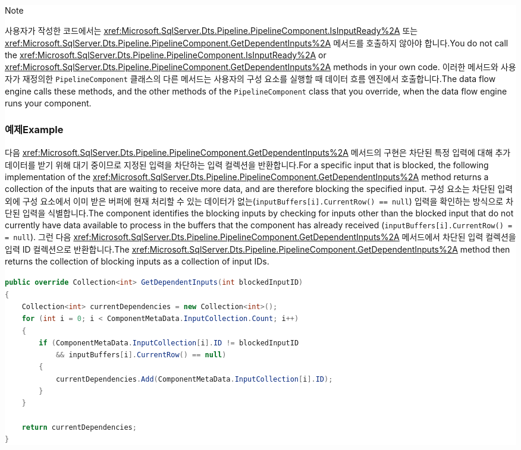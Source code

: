 > [!NOTE]  
>  <span data-ttu-id="8b37f-149">사용자가 작성한 코드에서는 <xref:Microsoft.SqlServer.Dts.Pipeline.PipelineComponent.IsInputReady%2A> 또는 <xref:Microsoft.SqlServer.Dts.Pipeline.PipelineComponent.GetDependentInputs%2A> 메서드를 호출하지 않아야 합니다.</span><span class="sxs-lookup"><span data-stu-id="8b37f-149">You do not call the <xref:Microsoft.SqlServer.Dts.Pipeline.PipelineComponent.IsInputReady%2A> or <xref:Microsoft.SqlServer.Dts.Pipeline.PipelineComponent.GetDependentInputs%2A> methods in your own code.</span></span> <span data-ttu-id="8b37f-150">이러한 메서드와 사용자가 재정의한 `PipelineComponent` 클래스의 다른 메서드는 사용자의 구성 요소를 실행할 때 데이터 흐름 엔진에서 호출합니다.</span><span class="sxs-lookup"><span data-stu-id="8b37f-150">The data flow engine calls these methods, and the other methods of the `PipelineComponent` class that you override, when the data flow engine runs your component.</span></span>  
  
### <a name="example"></a><span data-ttu-id="8b37f-151">예제</span><span class="sxs-lookup"><span data-stu-id="8b37f-151">Example</span></span>  
 <span data-ttu-id="8b37f-152">다음 <xref:Microsoft.SqlServer.Dts.Pipeline.PipelineComponent.GetDependentInputs%2A> 메서드의 구현은 차단된 특정 입력에 대해 추가 데이터를 받기 위해 대기 중이므로 지정된 입력을 차단하는 입력 컬렉션을 반환합니다.</span><span class="sxs-lookup"><span data-stu-id="8b37f-152">For a specific input that is blocked, the following implementation of the <xref:Microsoft.SqlServer.Dts.Pipeline.PipelineComponent.GetDependentInputs%2A> method returns a collection of the inputs that are waiting to receive more data, and are therefore blocking the specified input.</span></span> <span data-ttu-id="8b37f-153">구성 요소는 차단된 입력 외에 구성 요소에서 이미 받은 버퍼에 현재 처리할 수 있는 데이터가 없는(`inputBuffers[i].CurrentRow() == null`) 입력을 확인하는 방식으로 차단된 입력을 식별합니다.</span><span class="sxs-lookup"><span data-stu-id="8b37f-153">The component identifies the blocking inputs by checking for inputs other than the blocked input that do not currently have data available to process in the buffers that the component has already received (`inputBuffers[i].CurrentRow() == null`).</span></span> <span data-ttu-id="8b37f-154">그런 다음 <xref:Microsoft.SqlServer.Dts.Pipeline.PipelineComponent.GetDependentInputs%2A> 메서드에서 차단된 입력 컬렉션을 입력 ID 컬렉션으로 반환합니다.</span><span class="sxs-lookup"><span data-stu-id="8b37f-154">The <xref:Microsoft.SqlServer.Dts.Pipeline.PipelineComponent.GetDependentInputs%2A> method then returns the collection of blocking inputs as a collection of input IDs.</span></span>  
  
```csharp  
public override Collection<int> GetDependentInputs(int blockedInputID)  
{  
    Collection<int> currentDependencies = new Collection<int>();  
    for (int i = 0; i < ComponentMetaData.InputCollection.Count; i++)  
    {  
        if (ComponentMetaData.InputCollection[i].ID != blockedInputID  
            && inputBuffers[i].CurrentRow() == null)  
        {  
            currentDependencies.Add(ComponentMetaData.InputCollection[i].ID);  
        }  
    }  
  
    return currentDependencies;  
}  
```  
  
  
